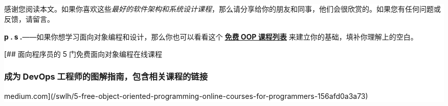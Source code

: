 感谢您阅读本文。如果你喜欢这些*最好的软件架构和系统设计课程*，那么请分享给你的朋友和同事，他们会很欣赏的。如果您有任何问题或反馈，请留言。

**p . s .**——如果你想学习面向对象编程和设计，那么你也可以看看这个 [**免费 OOP 课程列表**](https://www.java67.com/2018/02/5-free-object-oriented-programming-online-courses.html) 来建立你的基础，填补你理解上的空白。

[](/swlh/5-free-object-oriented-programming-online-courses-for-programmers-156afd0a3a73) [## 面向程序员的 5 门免费面向对象编程在线课程

### 成为 DevOps 工程师的图解指南，包含相关课程的链接

medium.com](/swlh/5-free-object-oriented-programming-online-courses-for-programmers-156afd0a3a73)